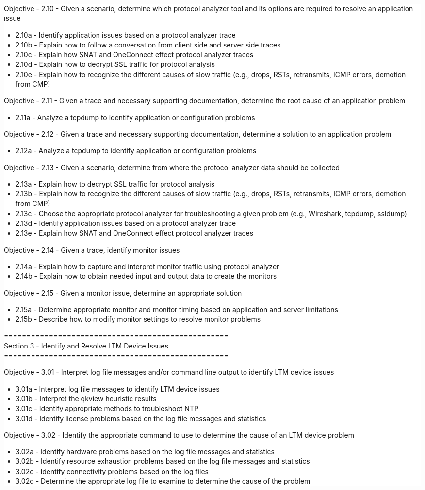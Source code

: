 Objective - 2.10 - Given a scenario, determine which protocol analyzer tool and its options are required 
to resolve an application issue
- 2.10a - Identify application issues based on a protocol analyzer trace
- 2.10b - Explain how to follow a conversation from client side and server side traces
- 2.10c - Explain how SNAT and OneConnect effect protocol analyzer traces
- 2.10d - Explain how to decrypt SSL traffic for protocol analysis
- 2.10e - Explain how to recognize the different causes of slow traffic (e.g., drops, RSTs, retransmits, ICMP errors, demotion from CMP)

Objective - 2.11 - Given a trace and necessary supporting documentation, determine the root cause of an application problem
- 2.11a - Analyze a tcpdump to identify application or configuration problems

Objective - 2.12 - Given a trace and necessary supporting documentation, determine a solution to an application problem
- 2.12a - Analyze a tcpdump to identify application or configuration problems

Objective - 2.13 - Given a scenario, determine from where the protocol analyzer data should be collected
- 2.13a - Explain how to decrypt SSL traffic for protocol analysis
- 2.13b - Explain how to recognize the different causes of slow traffic (e.g., drops, RSTs, retransmits, ICMP errors, demotion from CMP) 
- 2.13c - Choose the appropriate protocol analyzer for troubleshooting a given problem (e.g., Wireshark, tcpdump, ssldump)
- 2.13d - Identify application issues based on a protocol analyzer trace
- 2.13e - Explain how SNAT and OneConnect effect protocol analyzer traces

Objective - 2.14 - Given a trace, identify monitor issues
- 2.14a - Explain how to capture and interpret monitor traffic using protocol analyzer
- 2.14b - Explain how to obtain needed input and output data to create the monitors

Objective - 2.15 - Given a monitor issue, determine an appropriate solution
- 2.15a - Determine appropriate monitor and monitor timing based on application and server limitations
- 2.15b - Describe how to modify monitor settings to resolve monitor problems

\==================================================  
Section 3 - Identify and Resolve LTM Device Issues  
\==================================================  

Objective - 3.01 - Interpret log file messages and/or command line output to identify LTM device issues
- 3.01a - Interpret log file messages to identify LTM device issues
- 3.01b - Interpret the qkview heuristic results
- 3.01c - Identify appropriate methods to troubleshoot NTP
- 3.01d - Identify license problems based on the log file messages and statistics

Objective - 3.02 - Identify the appropriate command to use to determine the cause of an LTM device problem
- 3.02a - Identify hardware problems based on the log file messages and statistics
- 3.02b - Identify resource exhaustion problems based on the log file messages and statistics
- 3.02c - Identify connectivity problems based on the log files
- 3.02d - Determine the appropriate log file to examine to determine the cause of the problem
